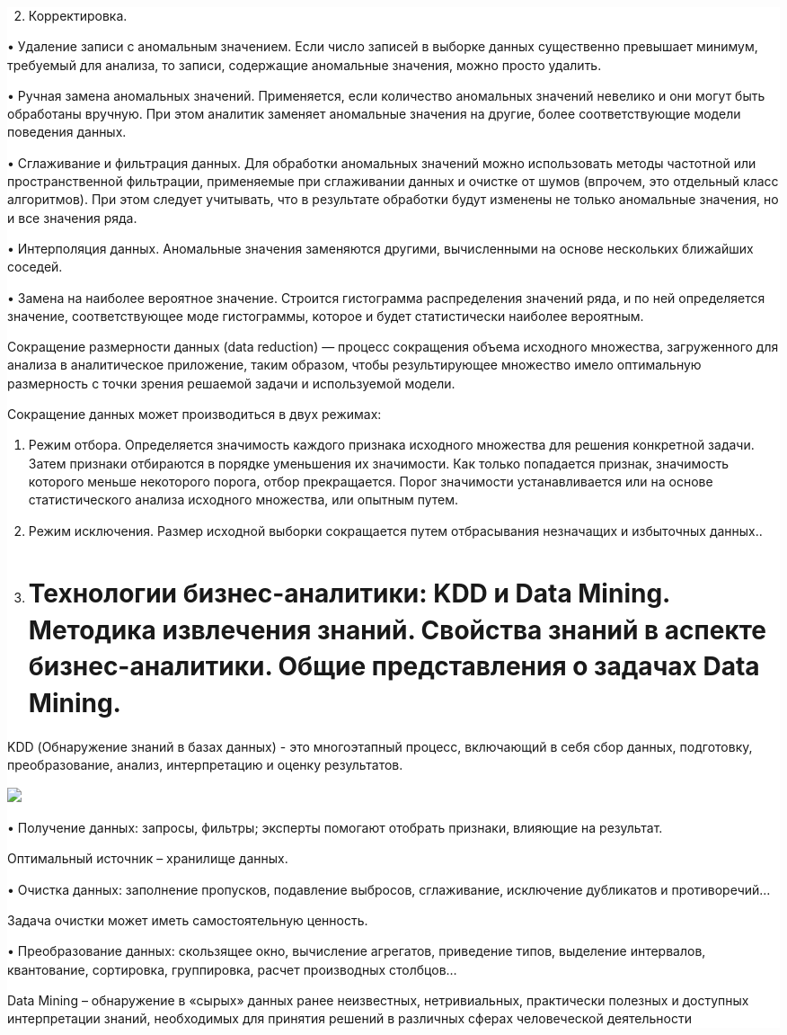 2. Корректировка. 

• Удаление записи с аномальным значением. Если число записей в выборке данных существенно превышает минимум, требуемый для анализа, то записи, содержащие аномальные значения, можно просто удалить.

• Ручная замена аномальных значений. Применяется, если количество аномальных значений невелико и они могут быть обработаны вручную. При этом аналитик заменяет аномальные значения на другие, более соответствующие модели поведения данных.

• Сглаживание и фильтрация данных. Для обработки аномальных значений можно использовать методы частотной или пространственной фильтрации, применяемые при сглаживании данных и очистке от шумов (впрочем, это отдельный класс алгоритмов). При этом следует учитывать, что в результате обработки будут изменены не только аномальные значения, но и все значения ряда.

• Интерполяция данных. Аномальные значения заменяются другими, вычисленными на основе нескольких ближайших соседей.

• Замена на наиболее вероятное значение. Строится гистограмма распределения значений ряда, и по ней определяется значение, соответствующее моде гистограммы, которое и будет статистически наиболее вероятным.

  

Сокращение размерности данных (data reduction) — процесс сокращения объема исходного множества, загруженного для анализа в аналитическое приложение, таким образом, чтобы результирующее множество имело оптимальную размерность с точки зрения решаемой задачи и используемой модели.

Сокращение данных может производиться в двух режимах:

1. Режим отбора. Определяется значимость каждого признака исходного множества для решения конкретной задачи. Затем признаки отбираются в порядке уменьшения их значимости. Как только попадается признак, значимость которого меньше некоторого порога, отбор прекращается. Порог значимости устанавливается или на основе статистического анализа исходного множества, или опытным путем.

2. Режим исключения. Размер исходной выборки сокращается путем отбрасывания незначащих и избыточных данных..

9. # Технологии бизнес-аналитики: KDD и Data Mining. Методика извлечения знаний. Свойства знаний в аспекте бизнес-аналитики. Общие представления о задачах Data Mining.
    

KDD (Обнаружение знаний в базах данных) - это многоэтапный процесс, включающий в себя сбор данных, подготовку, преобразование, анализ, интерпретацию и оценку результатов.

![](https://lh7-rt.googleusercontent.com/docsz/AD_4nXdsJahFDijs7hlQqXiRIjYH2C8AiHpdbnO8SootZa_j11zEAi2djICNEYcsjDZsfIEC7oSz1smLxIPcJuICL3r8P-60h6ciQpZ4OGAV9tjefnNw0s8wWN4l14GHYw9Hc1-1sFWRSqU8IgF9xSMueO_oj0u_T1Oy_OmKlhJh?key=DNFeKhMTGi0oG-o6qf005Q)

• Получение данных: запросы, фильтры; эксперты помогают отобрать признаки, влияющие на результат.

Оптимальный источник – хранилище данных.

• Очистка данных: заполнение пропусков, подавление выбросов, сглаживание, исключение дубликатов и противоречий…

Задача очистки может иметь самостоятельную ценность.

• Преобразование данных: скользящее окно, вычисление агрегатов, приведение типов, выделение интервалов, квантование, сортировка, группировка, расчет производных столбцов…

  

Data Mining – обнаружение в «сырых» данных ранее неизвестных, нетривиальных, практически полезных и доступных интерпретации знаний, необходимых для принятия решений в различных сферах человеческой деятельности
